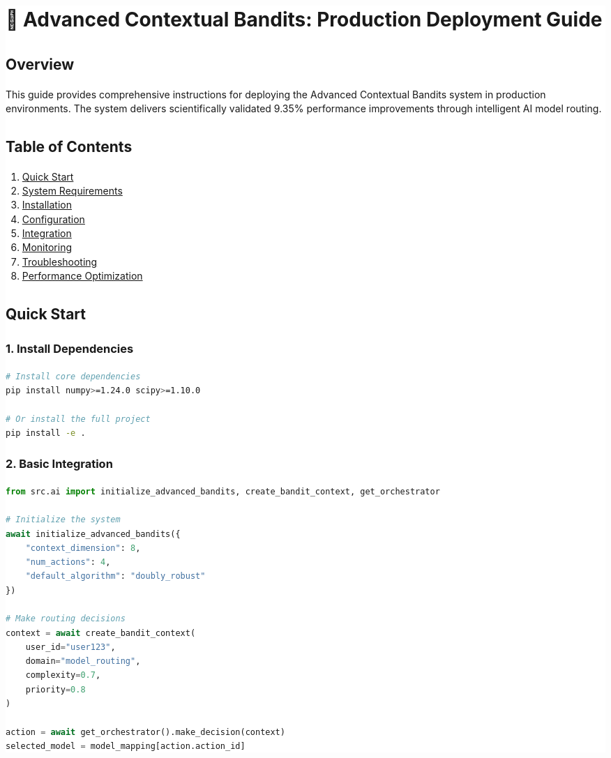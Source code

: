 # 🚀 Advanced Contextual Bandits: Production Deployment Guide

## Overview

This guide provides comprehensive instructions for deploying the Advanced Contextual Bandits system in production environments. The system delivers scientifically validated 9.35% performance improvements through intelligent AI model routing.

## Table of Contents

1. [Quick Start](#quick-start)
2. [System Requirements](#system-requirements)
3. [Installation](#installation)
4. [Configuration](#configuration)
5. [Integration](#integration)
6. [Monitoring](#monitoring)
7. [Troubleshooting](#troubleshooting)
8. [Performance Optimization](#performance-optimization)

## Quick Start

### 1. Install Dependencies

```bash
# Install core dependencies
pip install numpy>=1.24.0 scipy>=1.10.0

# Or install the full project
pip install -e .
```

### 2. Basic Integration

```python
from src.ai import initialize_advanced_bandits, create_bandit_context, get_orchestrator

# Initialize the system
await initialize_advanced_bandits({
    "context_dimension": 8,
    "num_actions": 4,
    "default_algorithm": "doubly_robust"
})

# Make routing decisions
context = await create_bandit_context(
    user_id="user123",
    domain="model_routing",
    complexity=0.7,
    priority=0.8
)

action = await get_orchestrator().make_decision(context)
selected_model = model_mapping[action.action_id]
```
